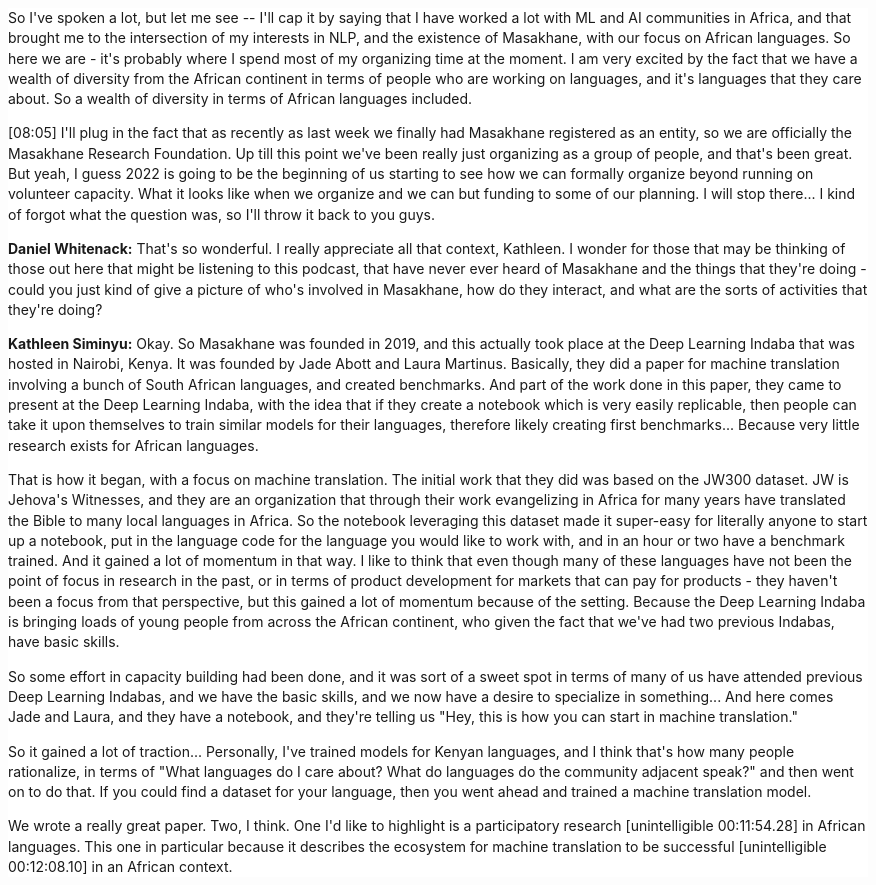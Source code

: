 So I've spoken a lot, but let me see -- I'll cap it by saying that I have worked a lot with ML and AI communities in Africa, and that brought me to the intersection of my interests in NLP, and the existence of Masakhane, with our focus on African languages. So here we are - it's probably where I spend most of my organizing time at the moment. I am very excited by the fact that we have a wealth of diversity from the African continent in terms of people who are working on languages, and it's languages that they care about. So a wealth of diversity in terms of African languages included.

\[08:05\] I'll plug in the fact that as recently as last week we finally had Masakhane registered as an entity, so we are officially the Masakhane Research Foundation. Up till this point we've been really just organizing as a group of people, and that's been great. But yeah, I guess 2022 is going to be the beginning of us starting to see how we can formally organize beyond running on volunteer capacity. What it looks like when we organize and we can but funding to some of our planning. I will stop there... I kind of forgot what the question was, so I'll throw it back to you guys.

**Daniel Whitenack:** That's so wonderful. I really appreciate all that context, Kathleen. I wonder for those that may be thinking of those out here that might be listening to this podcast, that have never ever heard of Masakhane and the things that they're doing - could you just kind of give a picture of who's involved in Masakhane, how do they interact, and what are the sorts of activities that they're doing?

**Kathleen Siminyu:** Okay. So Masakhane was founded in 2019, and this actually took place at the Deep Learning Indaba that was hosted in Nairobi, Kenya. It was founded by Jade Abott and Laura Martinus. Basically, they did a paper for machine translation involving a bunch of South African languages, and created benchmarks. And part of the work done in this paper, they came to present at the Deep Learning Indaba, with the idea that if they create a notebook which is very easily replicable, then people can take it upon themselves to train similar models for their languages, therefore likely creating first benchmarks... Because very little research exists for African languages.

That is how it began, with a focus on machine translation. The initial work that they did was based on the JW300 dataset. JW is Jehova's Witnesses, and they are an organization that through their work evangelizing in Africa for many years have translated the Bible to many local languages in Africa. So the notebook leveraging this dataset made it super-easy for literally anyone to start up a notebook, put in the language code for the language you would like to work with, and in an hour or two have a benchmark trained. And it gained a lot of momentum in that way. I like to think that even though many of these languages have not been the point of focus in research in the past, or in terms of product development for markets that can pay for products - they haven't been a focus from that perspective, but this gained a lot of momentum because of the setting. Because the Deep Learning Indaba is bringing loads of young people from across the African continent, who given the fact that we've had two previous Indabas, have basic skills.

So some effort in capacity building had been done, and it was sort of a sweet spot in terms of many of us have attended previous Deep Learning Indabas, and we have the basic skills, and we now have a desire to specialize in something... And here comes Jade and Laura, and they have a notebook, and they're telling us "Hey, this is how you can start in machine translation."

So it gained a lot of traction... Personally, I've trained models for Kenyan languages, and I think that's how many people rationalize, in terms of "What languages do I care about? What do languages do the community adjacent speak?" and then went on to do that. If you could find a dataset for your language, then you went ahead and trained a machine translation model.

We wrote a really great paper. Two, I think. One I'd like to highlight is a participatory research \[unintelligible 00:11:54.28\] in African languages. This one in particular because it describes the ecosystem for machine translation to be successful \[unintelligible 00:12:08.10\] in an African context.
